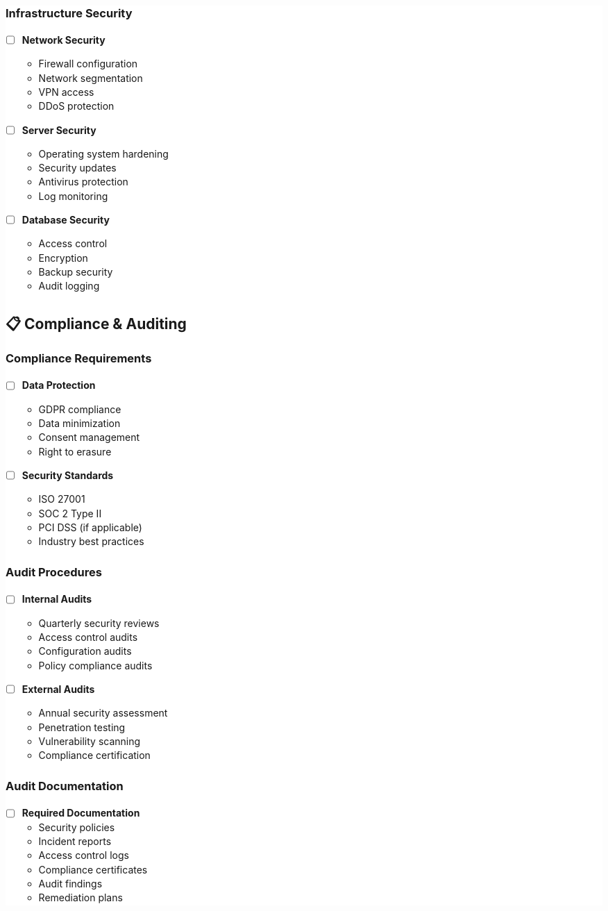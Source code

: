 ### Infrastructure Security

- [ ] **Network Security**
  - Firewall configuration
  - Network segmentation
  - VPN access
  - DDoS protection

- [ ] **Server Security**
  - Operating system hardening
  - Security updates
  - Antivirus protection
  - Log monitoring

- [ ] **Database Security**
  - Access control
  - Encryption
  - Backup security
  - Audit logging

## 📋 Compliance & Auditing

### Compliance Requirements

- [ ] **Data Protection**
  - GDPR compliance
  - Data minimization
  - Consent management
  - Right to erasure

- [ ] **Security Standards**
  - ISO 27001
  - SOC 2 Type II
  - PCI DSS (if applicable)
  - Industry best practices

### Audit Procedures

- [ ] **Internal Audits**
  - Quarterly security reviews
  - Access control audits
  - Configuration audits
  - Policy compliance audits

- [ ] **External Audits**
  - Annual security assessment
  - Penetration testing
  - Vulnerability scanning
  - Compliance certification

### Audit Documentation

- [ ] **Required Documentation**
  - Security policies
  - Incident reports
  - Access control logs
  - Compliance certificates
  - Audit findings
  - Remediation plans
